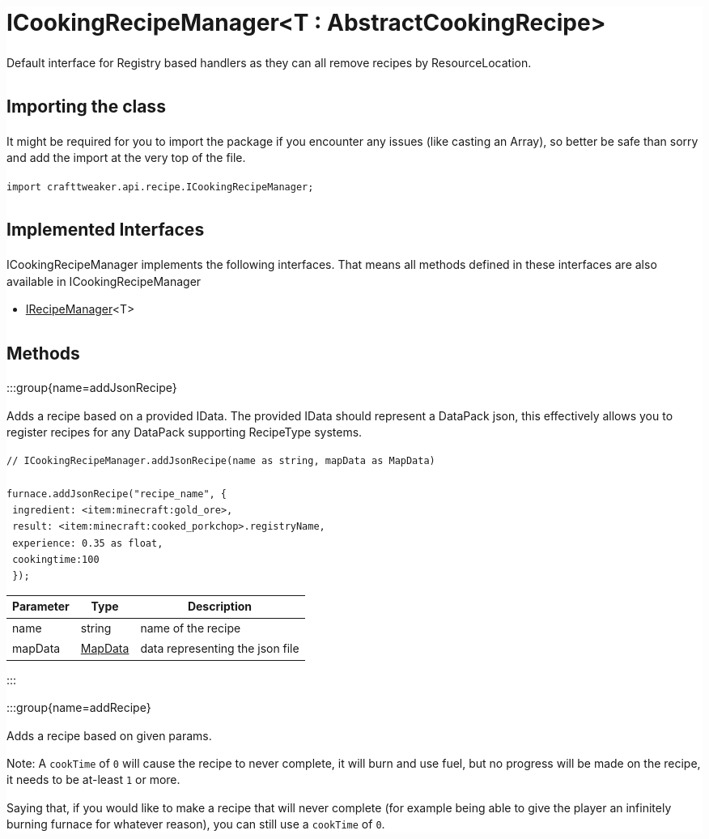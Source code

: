 # ICookingRecipeManager&LT;T : AbstractCookingRecipe&GT;

Default interface for Registry based handlers as they can all remove recipes by ResourceLocation.

## Importing the class

It might be required for you to import the package if you encounter any issues (like casting an Array), so better be safe than sorry and add the import at the very top of the file.
```zenscript
import crafttweaker.api.recipe.ICookingRecipeManager;
```


## Implemented Interfaces
ICookingRecipeManager implements the following interfaces. That means all methods defined in these interfaces are also available in ICookingRecipeManager

- [IRecipeManager](/vanilla/api/recipe/manager/IRecipeManager)&lt;T&gt;

## Methods

:::group{name=addJsonRecipe}

Adds a recipe based on a provided IData. The provided IData should represent a DataPack json, this effectively allows you to register recipes for any DataPack supporting RecipeType systems.

```zenscript
// ICookingRecipeManager.addJsonRecipe(name as string, mapData as MapData)

furnace.addJsonRecipe("recipe_name", {
 ingredient: <item:minecraft:gold_ore>,
 result: <item:minecraft:cooked_porkchop>.registryName,
 experience: 0.35 as float,
 cookingtime:100
 });
```

| Parameter |                 Type                 |           Description           |
|-----------|--------------------------------------|---------------------------------|
| name      | string                               | name of the recipe              |
| mapData   | [MapData](/vanilla/api/data/MapData) | data representing the json file |


:::

:::group{name=addRecipe}

Adds a recipe based on given params.

 Note: A `cookTime` of `0` will cause the recipe to never complete, it will burn and use fuel, but no progress will be made on the recipe, it needs to be at-least `1` or more.

 Saying that, if you would like to make a recipe that will never complete
 (for example being able to give the player an infinitely burning furnace for whatever reason), you can
 still use a `cookTime` of `0`.
